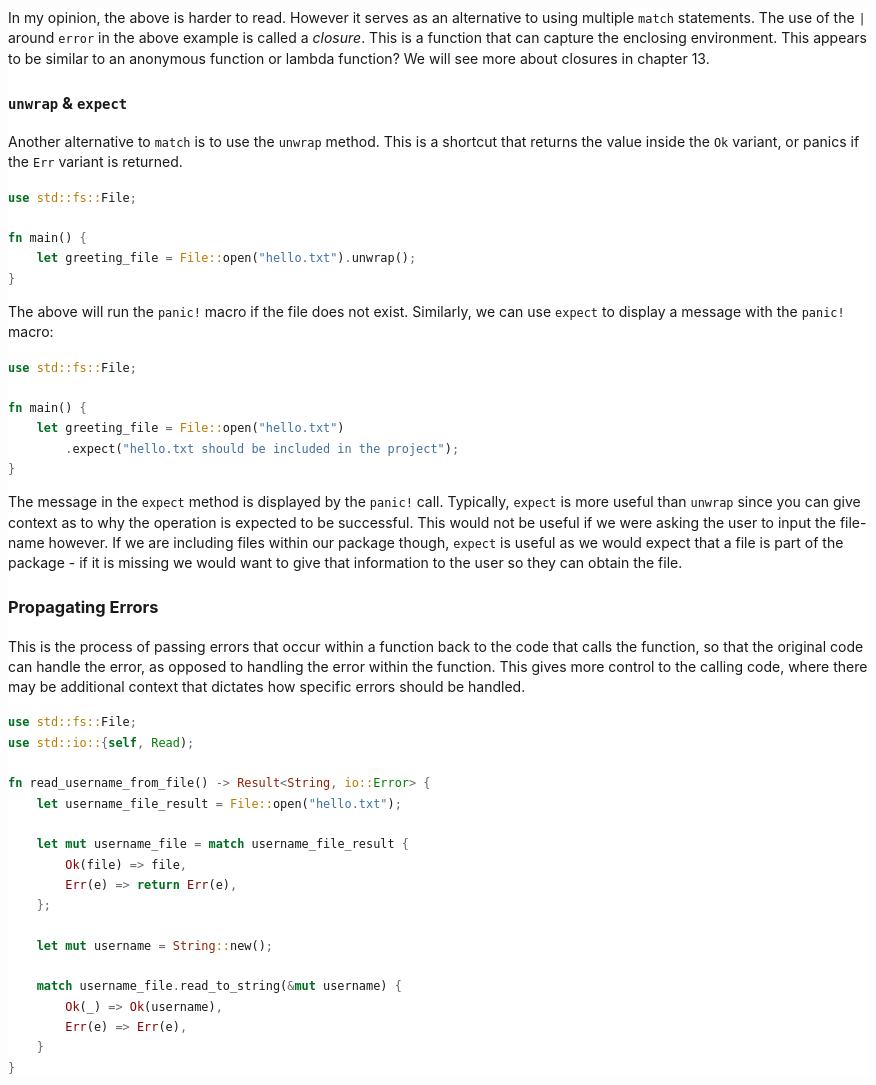 In my opinion, the above is harder to read. However it serves as an alternative to using multiple
`match` statements. The use of the `|` around `error` in the above example is called a *closure*.
This is a function that can capture the enclosing environment. This appears to be similar to an
anonymous function or lambda function? We will see more about closures in chapter 13.

### `unwrap` \& `expect`

Another alternative to `match` is to use the `unwrap` method. This is a shortcut that returns the
value inside the `Ok` variant, or panics if the `Err` variant is returned.

```rs
use std::fs::File;

fn main() {
    let greeting_file = File::open("hello.txt").unwrap();
}
```

The above will run the `panic!` macro if the file does not exist. Similarly, we can use `expect` to
display a message with the `panic!` macro:

```rs
use std::fs::File;

fn main() {
    let greeting_file = File::open("hello.txt")
        .expect("hello.txt should be included in the project");
}
```

The message in the `expect` method is displayed by the `panic!` call. Typically, `expect` is more
useful than `unwrap` since you can give context as to why the operation is expected to be
successful. This would not be useful if we were asking the user to input the file-name however. If
we are including files within our package though, `expect` is useful as we would expect that a file
is part of the package - if it is missing we would want to give that information to the user so they
can obtain the file.

### Propagating Errors

This is the process of passing errors that occur within a function back to the code that calls the
function, so that the original code can handle the error, as opposed to handling the error within
the function. This gives more control to the calling code, where there may be additional context
that dictates how specific errors should be handled.

```rs
use std::fs::File;
use std::io::{self, Read);

fn read_username_from_file() -> Result<String, io::Error> {
    let username_file_result = File::open("hello.txt");

    let mut username_file = match username_file_result {
        Ok(file) => file,
        Err(e) => return Err(e),
    };

    let mut username = String::new();

    match username_file.read_to_string(&mut username) {
        Ok(_) => Ok(username),
        Err(e) => Err(e),
    }
}
```
